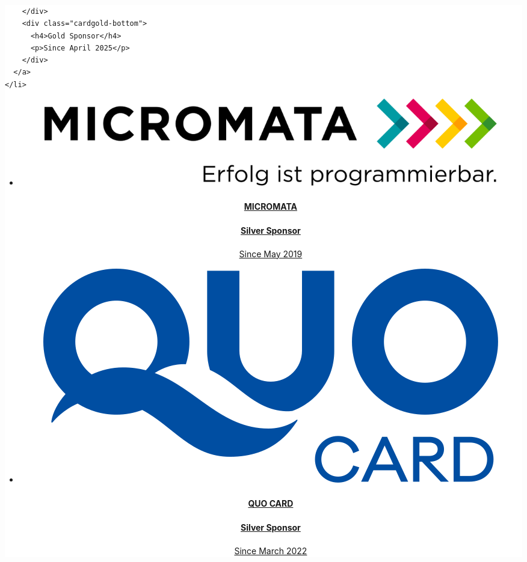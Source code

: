         </div>
        <div class="cardgold-bottom">
          <h4>Gold Sponsor</h4>
          <p>Since April 2025</p>
        </div>
      </a>
    </li>
  </ul>
</div>

[//]: # (Silver Sponsor Badges)
<div align="center">
  <ul class="list-inline">
    <li>
      <a class="cardsilver" href="https://www.micromata.de">
        <div class="cardsilver-image">
          <img style="width:90%" src="assets/img/sponsor-logo-Micromata.svg" alt="MICROMATA">
        </div>
        <div class="cardsilver-center">
          <h4>MICROMATA</h4>
        </div>
        <div class="cardsilver-bottom">
          <h4>Silver Sponsor</h4>
          <p>Since May 2019</p>
        </div>
      </a>
    </li>
    <li>
      <a class="cardsilver" href="https://quo-digital.jp">
        <div class="cardsilver-image">
          <img style="height:70%" src="assets/img/sponsor-logo-QuoCard.svg" alt="QUO CARD">
        </div>
        <div class="cardsilver-center">
          <h4>QUO CARD</h4>
        </div>
        <div class="cardsilver-bottom">
          <h4>Silver Sponsor</h4>
          <p>Since March 2022</p>

[//]: # (Gold Sponsor Badges)
[//]: # (Bronze Sponsor Badges)